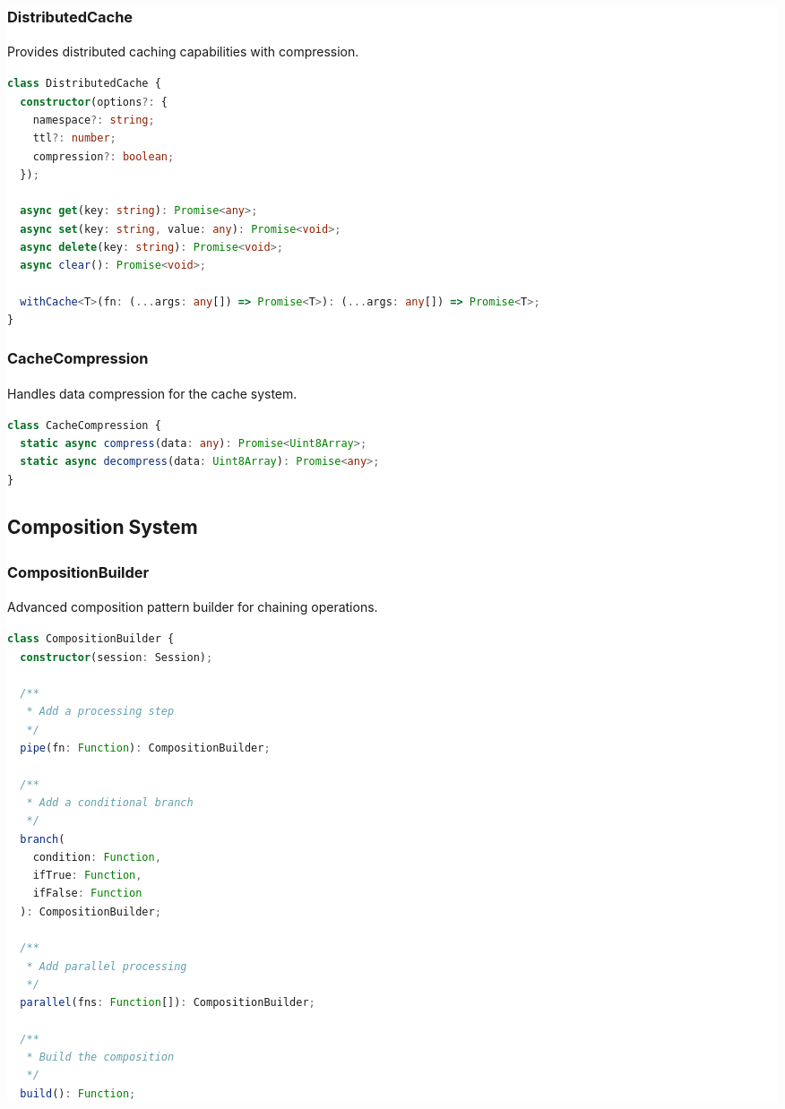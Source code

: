 ### DistributedCache

Provides distributed caching capabilities with compression.

```typescript
class DistributedCache {
  constructor(options?: {
    namespace?: string;
    ttl?: number;
    compression?: boolean;
  });

  async get(key: string): Promise<any>;
  async set(key: string, value: any): Promise<void>;
  async delete(key: string): Promise<void>;
  async clear(): Promise<void>;
  
  withCache<T>(fn: (...args: any[]) => Promise<T>): (...args: any[]) => Promise<T>;
}
```

### CacheCompression

Handles data compression for the cache system.

```typescript
class CacheCompression {
  static async compress(data: any): Promise<Uint8Array>;
  static async decompress(data: Uint8Array): Promise<any>;
}
```

## Composition System

### CompositionBuilder

Advanced composition pattern builder for chaining operations.

```typescript
class CompositionBuilder {
  constructor(session: Session);

  /**
   * Add a processing step
   */
  pipe(fn: Function): CompositionBuilder;

  /**
   * Add a conditional branch
   */
  branch(
    condition: Function,
    ifTrue: Function,
    ifFalse: Function
  ): CompositionBuilder;

  /**
   * Add parallel processing
   */
  parallel(fns: Function[]): CompositionBuilder;

  /**
   * Build the composition
   */
  build(): Function;
```